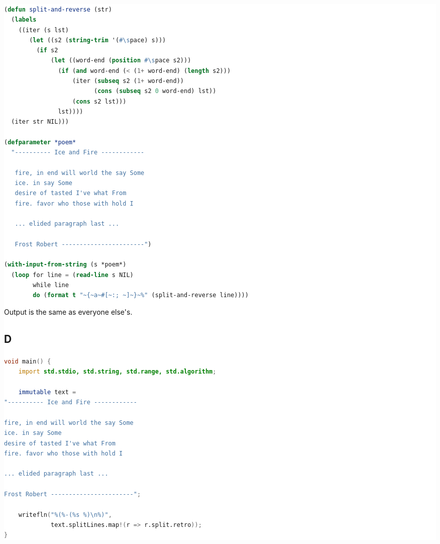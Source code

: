 
```lisp
(defun split-and-reverse (str)
  (labels
    ((iter (s lst)
       (let ((s2 (string-trim '(#\space) s)))
         (if s2
             (let ((word-end (position #\space s2)))
               (if (and word-end (< (1+ word-end) (length s2)))
                   (iter (subseq s2 (1+ word-end))
                         (cons (subseq s2 0 word-end) lst))
                   (cons s2 lst)))
               lst))))
  (iter str NIL)))

(defparameter *poem*
  "---------- Ice and Fire ------------

   fire, in end will world the say Some
   ice. in say Some
   desire of tasted I've what From
   fire. favor who those with hold I

   ... elided paragraph last ...

   Frost Robert -----------------------")

(with-input-from-string (s *poem*)
  (loop for line = (read-line s NIL)
        while line
        do (format t "~{~a~#[~:; ~]~}~%" (split-and-reverse line))))
```


Output is the same as everyone else's.


## D


```d
void main() {
    import std.stdio, std.string, std.range, std.algorithm;

    immutable text =
"---------- Ice and Fire ------------

fire, in end will world the say Some
ice. in say Some
desire of tasted I've what From
fire. favor who those with hold I

... elided paragraph last ...

Frost Robert -----------------------";

    writefln("%(%-(%s %)\n%)",
             text.splitLines.map!(r => r.split.retro));
}
```
